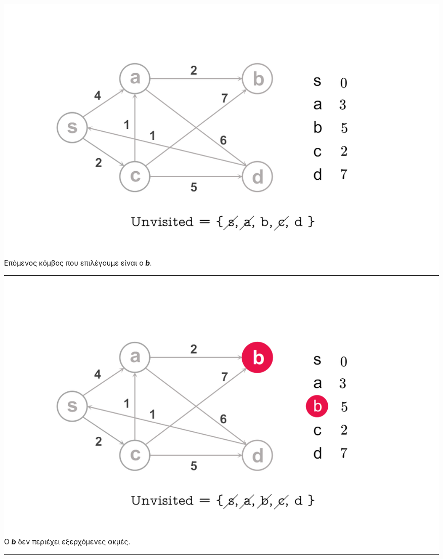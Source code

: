   <img src="./img/Slide17.png">
  <br/>
  <p>Επόμενος κόμβος που επιλέγουμε είναι ο <strong><em>b</em></strong>.</p>
  <hr />

  <img src="./img/Slide18.png">
  <br/>
  <p>Ο <strong><em>b</em></strong> δεν περιέχει εξερχόμενες ακμές.</p>
  <hr />
